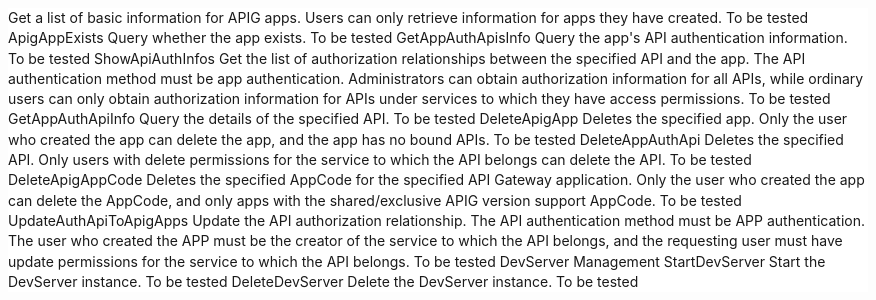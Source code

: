 <td>Get a list of basic information for APIG apps. Users can only retrieve information for apps they have created. </td>
<td>To be tested</td>
</tr>
<tr>
<td>ApigAppExists</td>
<td>Query whether the app exists. </td>
<td>To be tested</td>
</tr>
<tr>
<td>GetAppAuthApisInfo</td>
<td>Query the app's API authentication information. </td>
<td>To be tested</td>
</tr>
<tr>
<td>ShowApiAuthInfos</td>
<td>Get the list of authorization relationships between the specified API and the app. The API authentication method must be app authentication. Administrators can obtain authorization information for all APIs, while ordinary users can only obtain authorization information for APIs under services to which they have access permissions. </td>
<td>To be tested</td>
</tr>
<tr>
<td>GetAppAuthApiInfo</td>
<td>Query the details of the specified API.</td>
<td>To be tested</td>
</tr>
<tr>
<td>DeleteApigApp</td>
<td>Deletes the specified app. Only the user who created the app can delete the app, and the app has no bound APIs. </td>
<td>To be tested</td>
</tr>
<tr>
<td>DeleteAppAuthApi</td>
<td>Deletes the specified API. Only users with delete permissions for the service to which the API belongs can delete the API. </td>
<td>To be tested</td>
</tr>
<tr>
<td>DeleteApigAppCode</td>
<td>Deletes the specified AppCode for the specified API Gateway application. Only the user who created the app can delete the AppCode, and only apps with the shared/exclusive APIG version support AppCode. </td>
<td>To be tested</td>
</tr>
<tr>
<td>UpdateAuthApiToApigApps</td>
<td>Update the API authorization relationship. The API authentication method must be APP authentication. The user who created the APP must be the creator of the service to which the API belongs, and the requesting user must have update permissions for the service to which the API belongs. </td>
<td>To be tested</td>
</tr>
<tr>
<td rowspan="7">DevServer Management</td>
<td>StartDevServer</td>
<td>Start the DevServer instance. </td>
<td>To be tested</td>
</tr>
<tr>
<td>DeleteDevServer</td>
<td>Delete the DevServer instance. </td>
<td>To be tested</td>
</tr>